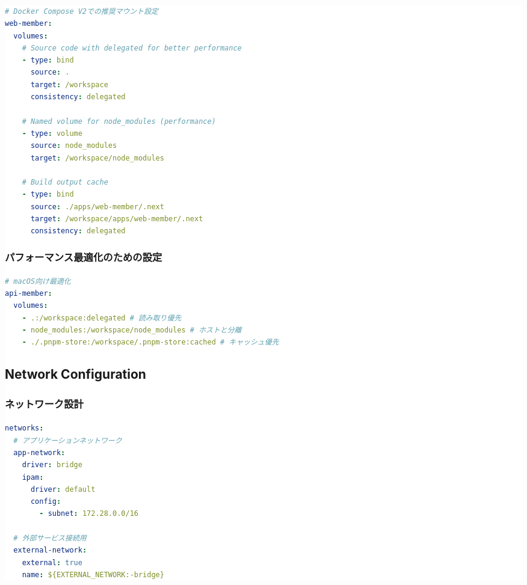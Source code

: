 ```yaml
# Docker Compose V2での推奨マウント設定
web-member:
  volumes:
    # Source code with delegated for better performance
    - type: bind
      source: .
      target: /workspace
      consistency: delegated

    # Named volume for node_modules (performance)
    - type: volume
      source: node_modules
      target: /workspace/node_modules

    # Build output cache
    - type: bind
      source: ./apps/web-member/.next
      target: /workspace/apps/web-member/.next
      consistency: delegated
```

### パフォーマンス最適化のための設定

```yaml
# macOS向け最適化
api-member:
  volumes:
    - .:/workspace:delegated # 読み取り優先
    - node_modules:/workspace/node_modules # ホストと分離
    - ./.pnpm-store:/workspace/.pnpm-store:cached # キャッシュ優先
```

## Network Configuration

### ネットワーク設計

```yaml
networks:
  # アプリケーションネットワーク
  app-network:
    driver: bridge
    ipam:
      driver: default
      config:
        - subnet: 172.28.0.0/16

  # 外部サービス接続用
  external-network:
    external: true
    name: ${EXTERNAL_NETWORK:-bridge}
```
